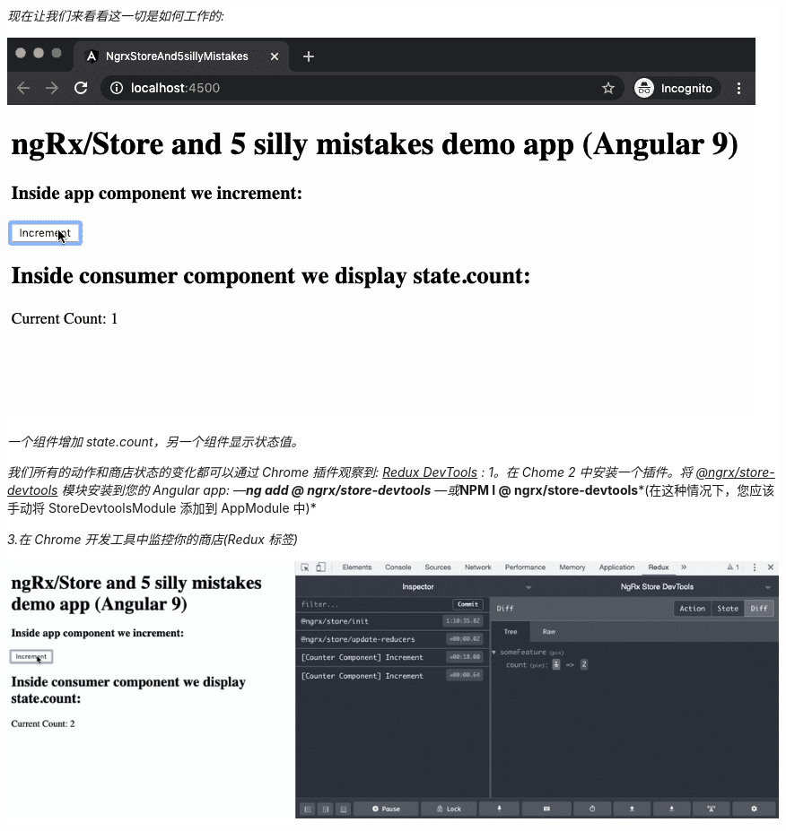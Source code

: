 *现在让我们来看看这一切是如何工作的:*

*![](img/1e7aeba60b229bdf9b5848e74219a98f.png)*

*一个组件增加 state.count，另一个组件显示状态值。*

*我们所有的动作和商店状态的变化都可以通过 Chrome 插件观察到: [Redux DevTools](https://chrome.google.com/webstore/detail/redux-devtools/lmhkpmbekcpmknklioeibfkpmmfibljd?hl=ru) :
1。在 Chome
2 中安装一个插件。将 [@ngrx/store-devtools](https://ngrx.io/api/store-devtools) 模块安装到您的 Angular app:
—**ng add @ ngrx/store-devtools**
—或***NPM I @ ngrx/store-devtools***(在这种情况下，您应该手动将 StoreDevtoolsModule 添加到 AppModule 中)*

*3.在 Chrome 开发工具中监控你的商店(Redux 标签)*

*![](img/b383baccb346178c1634c886c648ba6c.png)*
